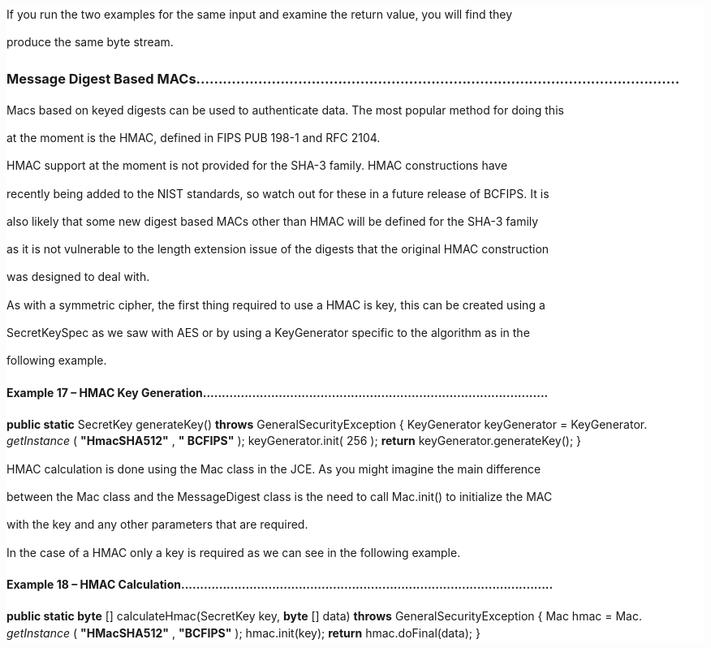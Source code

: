 If you run the two examples for the same input and examine the return value, you will find they

produce the same byte stream.

### Message Digest Based MACs.............................................................................................................

Macs based on keyed digests can be used to authenticate data. The most popular method for doing this

at the moment is the HMAC, defined in FIPS PUB 198-1 and RFC 2104.

HMAC support at the moment is not provided for the SHA-3 family. HMAC constructions have

recently being added to the NIST standards, so watch out for these in a future release of BCFIPS. It is

also likely that some new digest based MACs other than HMAC will be defined for the SHA-3 family

as it is not vulnerable to the length extension issue of the digests that the original HMAC construction

was designed to deal with.

As with a symmetric cipher, the first thing required to use a HMAC is key, this can be created using a

SecretKeySpec as we saw with AES or by using a KeyGenerator specific to the algorithm as in the

following example.

#### Example 17 – HMAC Key Generation...........................................................................................

**public static** SecretKey generateKey()
**throws** GeneralSecurityException { KeyGenerator keyGenerator = KeyGenerator. _getInstance_ ( **"HmacSHA512"** , **"
BCFIPS"** ); keyGenerator.init( 256 );
**return** keyGenerator.generateKey(); }

HMAC calculation is done using the Mac class in the JCE. As you might imagine the main difference

between the Mac class and the MessageDigest class is the need to call Mac.init() to initialize the MAC

with the key and any other parameters that are required.

In the case of a HMAC only a key is required as we can see in the following example.

#### Example 18 – HMAC Calculation..................................................................................................

**public static byte** [] calculateHmac(SecretKey key, **byte** [] data)
**throws** GeneralSecurityException { Mac hmac = Mac. _getInstance_ ( **"HMacSHA512"** , **"BCFIPS"** ); hmac.init(key);
**return** hmac.doFinal(data); }
